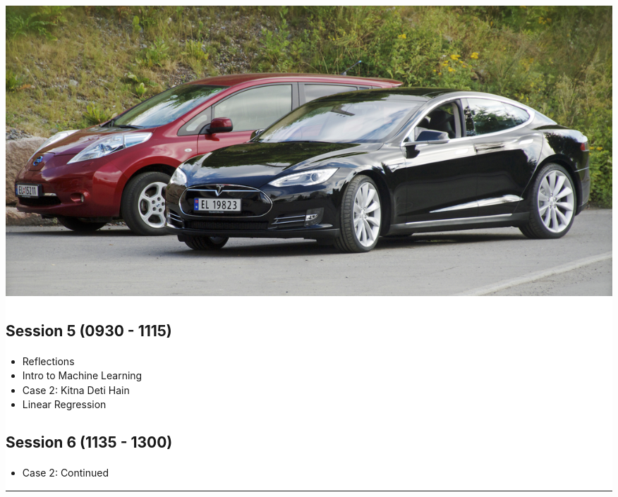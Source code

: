 ![](img/cars.jpg)

## Session 5 (0930 - 1115)
- Reflections
- Intro to Machine Learning
- Case 2: Kitna Deti Hain
- Linear Regression

## Session 6 (1135 - 1300)
- Case 2: Continued

---

